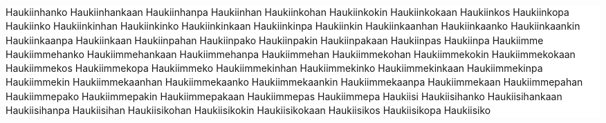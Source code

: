 Haukiinhanko
Haukiinhankaan
Haukiinhanpa
Haukiinhan
Haukiinkohan
Haukiinkokin
Haukiinkokaan
Haukiinkos
Haukiinkopa
Haukiinko
Haukiinkinhan
Haukiinkinko
Haukiinkinkaan
Haukiinkinpa
Haukiinkin
Haukiinkaanhan
Haukiinkaanko
Haukiinkaankin
Haukiinkaanpa
Haukiinkaan
Haukiinpahan
Haukiinpako
Haukiinpakin
Haukiinpakaan
Haukiinpas
Haukiinpa
Haukiimme
Haukiimmehanko
Haukiimmehankaan
Haukiimmehanpa
Haukiimmehan
Haukiimmekohan
Haukiimmekokin
Haukiimmekokaan
Haukiimmekos
Haukiimmekopa
Haukiimmeko
Haukiimmekinhan
Haukiimmekinko
Haukiimmekinkaan
Haukiimmekinpa
Haukiimmekin
Haukiimmekaanhan
Haukiimmekaanko
Haukiimmekaankin
Haukiimmekaanpa
Haukiimmekaan
Haukiimmepahan
Haukiimmepako
Haukiimmepakin
Haukiimmepakaan
Haukiimmepas
Haukiimmepa
Haukiisi
Haukiisihanko
Haukiisihankaan
Haukiisihanpa
Haukiisihan
Haukiisikohan
Haukiisikokin
Haukiisikokaan
Haukiisikos
Haukiisikopa
Haukiisiko